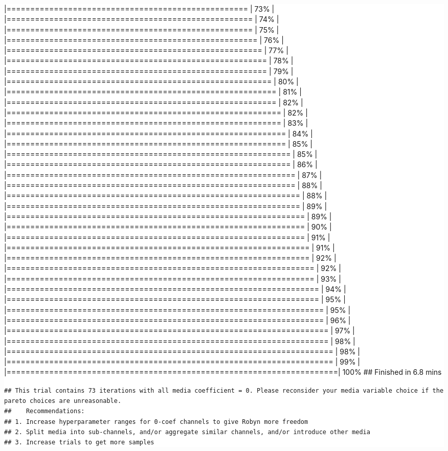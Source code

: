 |===================================================                   |  73%  |                                                                              |====================================================                  |  74%  |                                                                              |====================================================                  |  75%  |                                                                              |=====================================================                 |  76%  |                                                                              |======================================================                |  77%  |                                                                              |=======================================================               |  78%  |                                                                              |=======================================================               |  79%  |                                                                              |========================================================              |  80%  |                                                                              |=========================================================             |  81%  |                                                                              |=========================================================             |  82%  |                                                                              |==========================================================            |  82%  |                                                                              |==========================================================            |  83%  |                                                                              |===========================================================           |  84%  |                                                                              |===========================================================           |  85%  |                                                                              |============================================================          |  85%  |                                                                              |============================================================          |  86%  |                                                                              |=============================================================         |  87%  |                                                                              |=============================================================         |  88%  |                                                                              |==============================================================        |  88%  |                                                                              |==============================================================        |  89%  |                                                                              |===============================================================       |  89%  |                                                                              |===============================================================       |  90%  |                                                                              |===============================================================       |  91%  |
|================================================================      |  91%  |                                                                              |================================================================      |  92%  |                                                                              |=================================================================     |  92%  |                                                                              |=================================================================     |  93%  |                                                                              |==================================================================    |  94%  |                                                                              |==================================================================    |  95%  |                                                                              |===================================================================   |  95%  |                                                                              |===================================================================   |  96%  |                                                                              |====================================================================  |  97%  |                                                                              |====================================================================  |  98%  |                                                                              |===================================================================== |  98%  |                                                                              |===================================================================== |  99%  |                                                                              |======================================================================| 100% 
    ##   Finished in 6.8 mins

    ## This trial contains 73 iterations with all media coefficient = 0. Please reconsider your media variable choice if the pareto choices are unreasonable. 
    ##    Recommendations: 
    ## 1. Increase hyperparameter ranges for 0-coef channels to give Robyn more freedom 
    ## 2. Split media into sub-channels, and/or aggregate similar channels, and/or introduce other media 
    ## 3. Increase trials to get more samples

